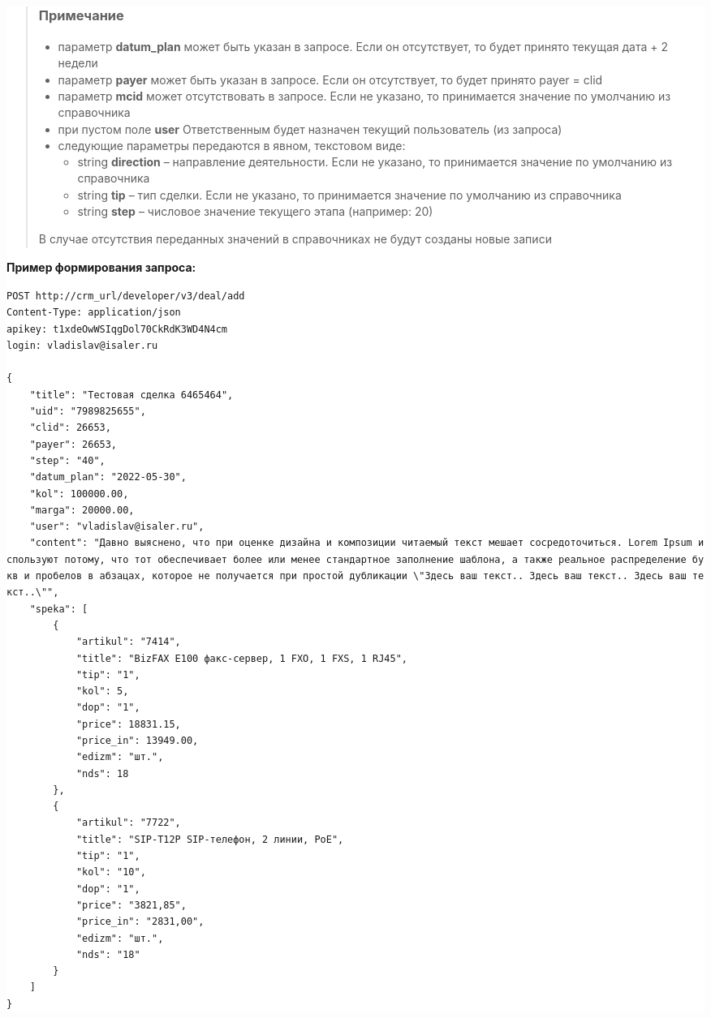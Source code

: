 > ### Примечание
> 
> - параметр **datum_plan** может быть указан в запросе. Если он отсутствует, то будет принято текущая дата + 2 недели
> - параметр **payer** может быть указан в запросе. Если он отсутствует, то будет принято payer = clid
> - параметр **mcid** может отсутствовать в запросе.  Если не указано, то принимается значение по умолчанию из справочника
> - при пустом поле **user** Ответственным будет назначен текущий пользователь (из запроса)
> - следующие параметры передаются в явном, текстовом виде:
>   - string **direction** – направление деятельности. Если не указано, то принимается значение по умолчанию из справочника
>   - string **tip** – тип сделки. Если не указано, то принимается значение по умолчанию из справочника
>   - string **step** – числовое значение текущего этапа (например: 20)
> 
> В случае отсутствия переданных значений в справочниках не будут созданы новые записи

**Пример формирования запроса:**

```http request
POST http://crm_url/developer/v3/deal/add
Content-Type: application/json
apikey: t1xdeOwWSIqgDol70CkRdK3WD4N4cm
login: vladislav@isaler.ru

{
	"title": "Тестовая сделка 6465464",
	"uid": "7989825655",
	"clid": 26653,
	"payer": 26653,
	"step": "40",
	"datum_plan": "2022-05-30",
	"kol": 100000.00,
	"marga": 20000.00,
	"user": "vladislav@isaler.ru",
	"content": "Давно выяснено, что при оценке дизайна и композиции читаемый текст мешает сосредоточиться. Lorem Ipsum используют потому, что тот обеспечивает более или менее стандартное заполнение шаблона, а также реальное распределение букв и пробелов в абзацах, которое не получается при простой дубликации \"Здесь ваш текст.. Здесь ваш текст.. Здесь ваш текст..\"",
	"speka": [
		{
			"artikul": "7414",
			"title": "BizFAX E100 факс-сервер, 1 FXO, 1 FXS, 1 RJ45",
			"tip": "1",
			"kol": 5,
			"dop": "1",
			"price": 18831.15,
			"price_in": 13949.00,
			"edizm": "шт.",
			"nds": 18
		},
		{
			"artikul": "7722",
			"title": "SIP-T12P SIP-телефон, 2 линии, PoE",
			"tip": "1",
			"kol": "10",
			"dop": "1",
			"price": "3821,85",
			"price_in": "2831,00",
			"edizm": "шт.",
			"nds": "18"
		}
	]
}
```